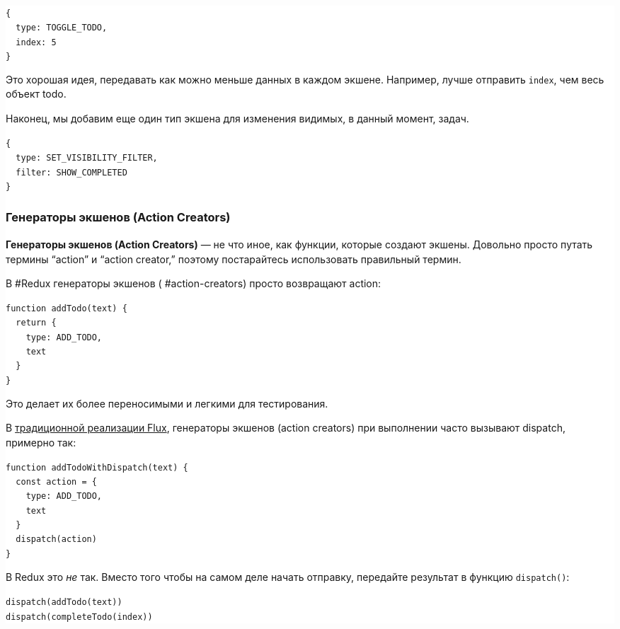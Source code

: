 ```
{
  type: TOGGLE_TODO,
  index: 5
}
```

Это хорошая идея, передавать как можно меньше данных в каждом экшене. Например, лучше отправить `index`, чем весь объект todo.

Наконец, мы добавим еще один тип экшена для изменения видимых, в данный момент, задач.

```
{
  type: SET_VISIBILITY_FILTER,
  filter: SHOW_COMPLETED
}
```

### Генераторы экшенов (Action Creators)

**Генераторы экшенов (Action Creators)** — не что иное, как функции, которые создают экшены. Довольно просто путать термины “action” и “action creator,” поэтому постарайтесь использовать правильный термин.

В #Redux генераторы экшенов ( #action-creators) просто возвращают action:

```
function addTodo(text) {
  return {
    type: ADD_TODO,
    text
  }
}
```

Это делает их более переносимыми и легкими для тестирования.

В [традиционной реализации Flux](http://facebook.github.io/flux), генераторы экшенов (action creators) при выполнении часто вызывают dispatch, примерно так:

```
function addTodoWithDispatch(text) {
  const action = {
    type: ADD_TODO,
    text
  }
  dispatch(action)
}
```

В Redux это _не_ так. Вместо того чтобы на самом деле начать отправку, передайте результат в функцию `dispatch()`:

```
dispatch(addTodo(text))
dispatch(completeTodo(index))
```
